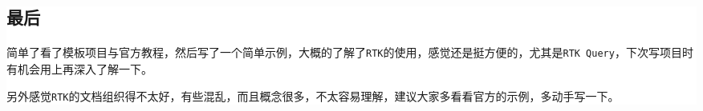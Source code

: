 ## 最后

简单了看了模板项目与官方教程，然后写了一个简单示例，大概的了解了`RTK`的使用，感觉还是挺方便的，尤其是`RTK Query`，下次写项目时有机会用上再深入了解一下。

另外感觉`RTK`的文档组织得不太好，有些混乱，而且概念很多，不太容易理解，建议大家多看看官方的示例，多动手写一下。
